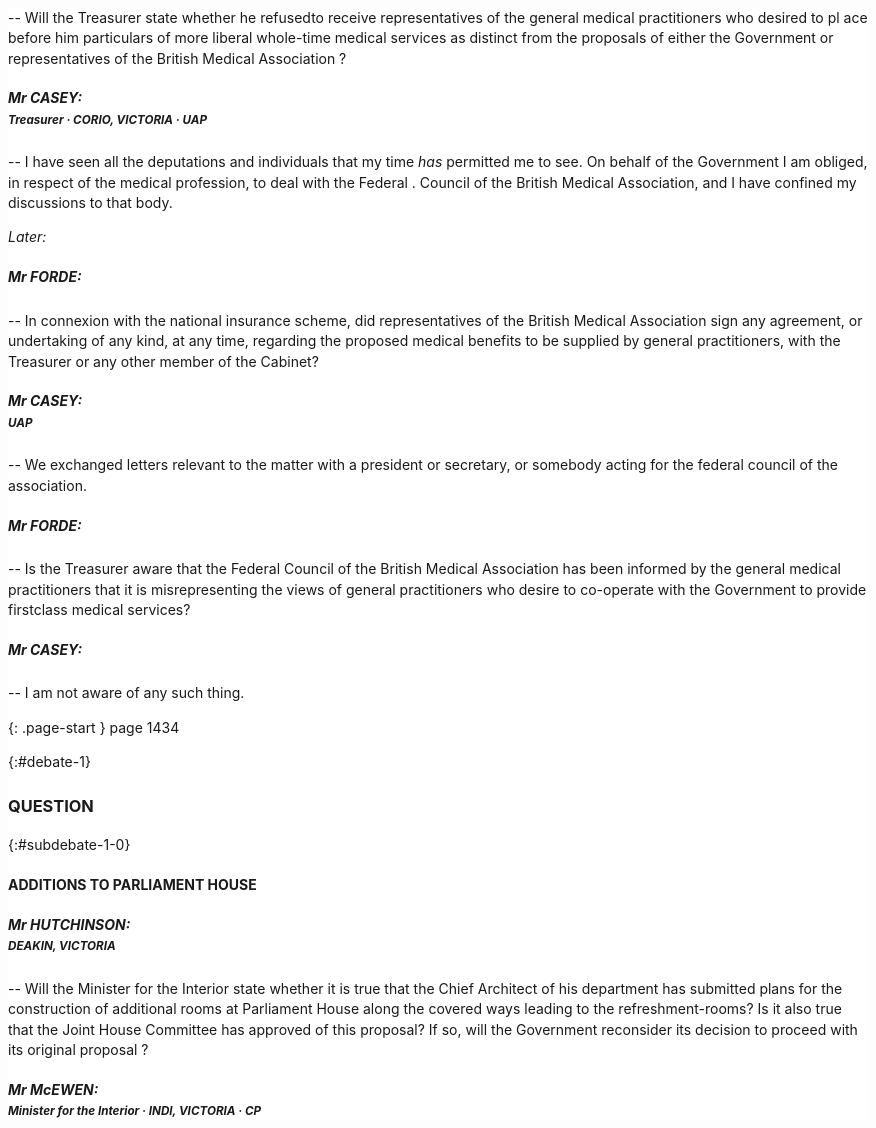 -- Will the Treasurer state whether he refusedto receive representatives of the general medical practitioners who desired to pl ace before him particulars of more liberal whole-time medical services as distinct from the proposals of either the Government or representatives of the British Medical Association ? 

##### Mr CASEY:<br><small class="text-muted">Treasurer &middot; CORIO, VICTORIA &middot; UAP</small>

-- I have seen all the deputations and individuals that my time  *has*  permitted me to see. On behalf of the Government I am obliged, in respect of the medical profession, to deal with the Federal . Council of the British Medical Association, and I have confined my discussions to that body. 


 *Later:* 


##### Mr FORDE:

-- In connexion with the national insurance scheme, did representatives of the British Medical Association sign any agreement, or undertaking of any kind, at any time, regarding the proposed medical benefits to be supplied by general practitioners, with the Treasurer or any other member of the Cabinet? 

##### Mr CASEY:<br><small class="text-muted">UAP</small>

-- We exchanged letters relevant to the matter with a president or secretary, or somebody acting for the federal council of the association. 

##### Mr FORDE:

-- Is the Treasurer aware that the Federal Council of the British Medical Association has been informed by the general medical practitioners that it is misrepresenting the views of general practitioners who desire to co-operate with the Government to provide firstclass medical services? 

##### Mr CASEY:

-- I am not aware of any such thing. 

{: .page-start }
page 1434

{:#debate-1}
### QUESTION

{:#subdebate-1-0}
#### ADDITIONS TO PARLIAMENT HOUSE

##### Mr HUTCHINSON:<br><small class="text-muted">DEAKIN, VICTORIA</small>

-- Will the Minister for the Interior state whether it is true that the Chief Architect of his department has submitted plans for the construction of additional rooms at Parliament House along the covered ways leading to the refreshment-rooms? Is it also true that the Joint House Committee has approved of this proposal? If so, will the Government reconsider its decision to proceed with its original proposal ? 

##### Mr McEWEN:<br><small class="text-muted">Minister for the Interior &middot; INDI, VICTORIA &middot; CP</small>
